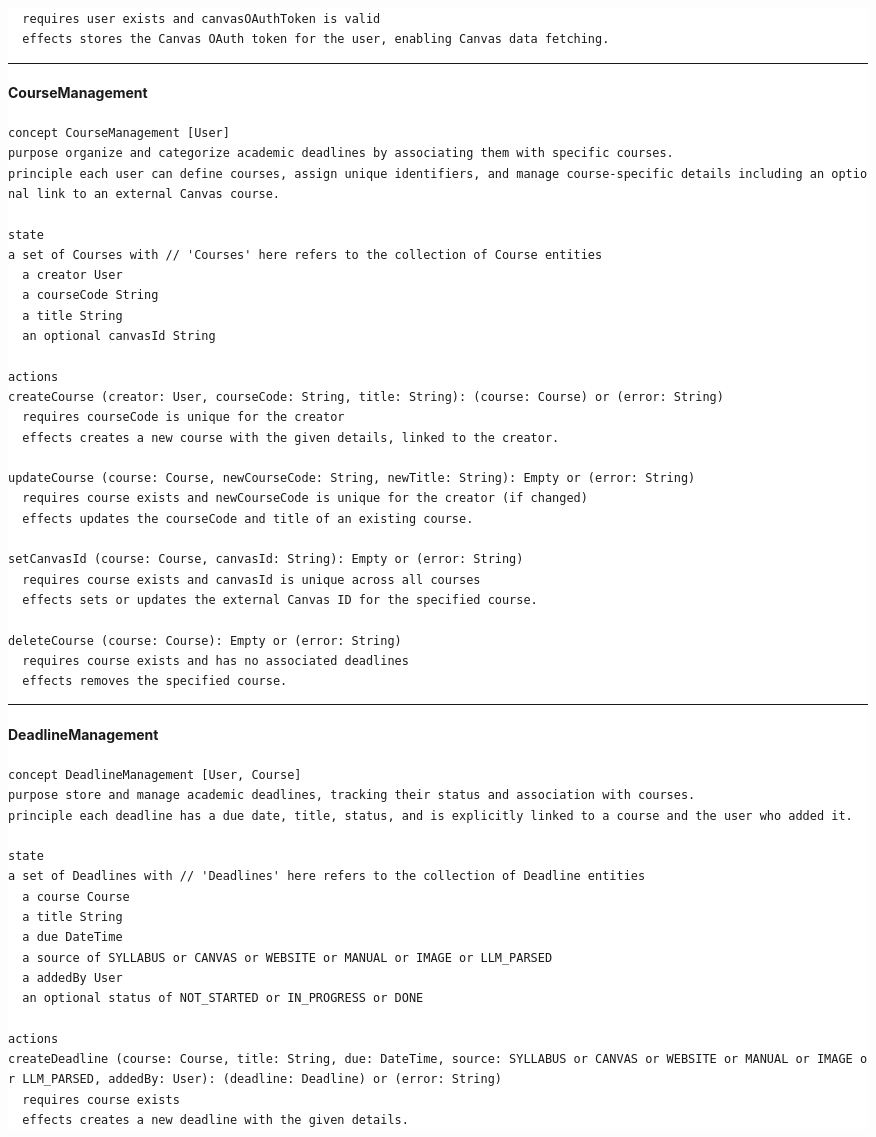 ```concept
  requires user exists and canvasOAuthToken is valid
  effects stores the Canvas OAuth token for the user, enabling Canvas data fetching.
```

***

#### CourseManagement

```concept
concept CourseManagement [User]
purpose organize and categorize academic deadlines by associating them with specific courses.
principle each user can define courses, assign unique identifiers, and manage course-specific details including an optional link to an external Canvas course.

state
a set of Courses with // 'Courses' here refers to the collection of Course entities
  a creator User
  a courseCode String
  a title String
  an optional canvasId String

actions
createCourse (creator: User, courseCode: String, title: String): (course: Course) or (error: String)
  requires courseCode is unique for the creator
  effects creates a new course with the given details, linked to the creator.

updateCourse (course: Course, newCourseCode: String, newTitle: String): Empty or (error: String)
  requires course exists and newCourseCode is unique for the creator (if changed)
  effects updates the courseCode and title of an existing course.

setCanvasId (course: Course, canvasId: String): Empty or (error: String)
  requires course exists and canvasId is unique across all courses
  effects sets or updates the external Canvas ID for the specified course.

deleteCourse (course: Course): Empty or (error: String)
  requires course exists and has no associated deadlines
  effects removes the specified course.
```

***

#### DeadlineManagement

```concept
concept DeadlineManagement [User, Course]
purpose store and manage academic deadlines, tracking their status and association with courses.
principle each deadline has a due date, title, status, and is explicitly linked to a course and the user who added it.

state
a set of Deadlines with // 'Deadlines' here refers to the collection of Deadline entities
  a course Course
  a title String
  a due DateTime
  a source of SYLLABUS or CANVAS or WEBSITE or MANUAL or IMAGE or LLM_PARSED
  a addedBy User
  an optional status of NOT_STARTED or IN_PROGRESS or DONE

actions
createDeadline (course: Course, title: String, due: DateTime, source: SYLLABUS or CANVAS or WEBSITE or MANUAL or IMAGE or LLM_PARSED, addedBy: User): (deadline: Deadline) or (error: String)
  requires course exists
  effects creates a new deadline with the given details.

```